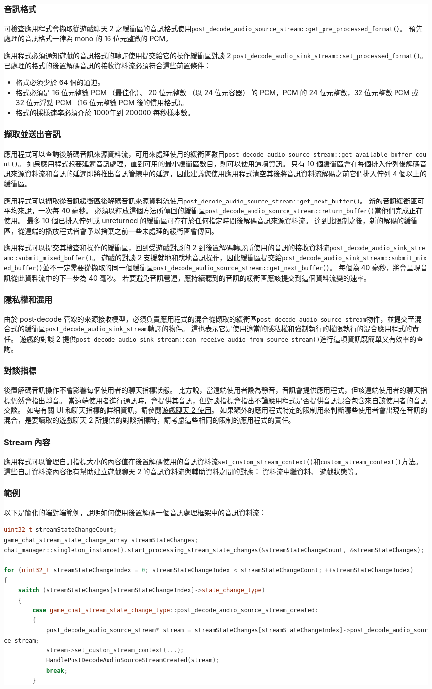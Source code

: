 ### <a name="audio-formats"></a>音訊格式
可檢查應用程式會擷取從遊戲聊天 2 之緩衝區的音訊格式使用`post_decode_audio_source_stream::get_pre_processed_format()`。 預先處理的音訊格式一律為 mono 的 16 位元整數的 PCM。

應用程式必須通知遊戲的音訊格式的轉譯使用提交給它的操作緩衝區對談 2 `post_decode_audio_sink_stream::set_processed_format()`。 已處理的格式的後置解碼音訊的接收資料流必須符合這些前置條件：

* 格式必須少於 64 個的通道。
* 格式必須是 16 位元整數 PCM （最佳化）、 20 位元整數 （以 24 位元容器） 的 PCM，PCM 的 24 位元整數，32 位元整數 PCM 或 32 位元浮點 PCM （16 位元整數 PCM 後的慣用格式）。 
* 格式的採樣速率必須介於 1000年到 200000 每秒樣本數。

### <a name="retrieving-and-submitting-audio"></a>擷取並送出音訊
應用程式可以查詢後解碼音訊來源資料流，可用來處理使用的緩衝區數目`post_decode_audio_source_stream::get_available_buffer_count()`。 如果應用程式想要延遲音訊處理，直到可用的最小緩衝區數目，則可以使用這項資訊。 只有 10 個緩衝區會在每個排入佇列後解碼音訊來源資料流和音訊的延遲即將推出音訊管線中的延遲，因此建議您使用應用程式清空其後將音訊資料流解碼之前它們排入佇列 4 個以上的緩衝區。

應用程式可以擷取從音訊緩衝區後解碼音訊來源資料流使用`post_decode_audio_source_stream::get_next_buffer()`。 新的音訊緩衝區可平均來說，一次每 40 毫秒。 必須以釋放這個方法所傳回的緩衝區`post_decode_audio_source_stream::return_buffer()`當他們完成正在使用。 最多 10 個已排入佇列或 unreturned 的緩衝區可存在於任何指定時間後解碼音訊來源資料流。 達到此限制之後，新的解碼的緩衝區，從遠端的播放程式皆會予以捨棄之前一些未處理的緩衝區會傳回。

應用程式可以提交其檢查和操作的緩衝區，回到受遊戲對談的 2 到後置解碼轉譯所使用的音訊的接收資料流`post_decode_audio_sink_stream::submit_mixed_buffer()`。 遊戲的對談 2 支援就地和就地音訊操作，因此緩衝區提交給`post_decode_audio_sink_stream::submit_mixed_buffer()`並不一定需要從擷取的同一個緩衝區`post_decode_audio_source_stream::get_next_buffer()`。 每個為 40 毫秒，將會呈現音訊從此資料流中的下一步為 40 毫秒。 若要避免音訊營運，應持續聽到的音訊的緩衝區應該提交到這個資料流變的速率。

### <a name="privacy-and-mixing"></a>隱私權和混用
由於 post-decode 管線的來源接收模型，必須負責應用程式的混合從擷取的緩衝區`post_decode_audio_source_stream`物件，並提交至混合式的緩衝區`post_decode_audio_sink_stream`轉譯的物件。 這也表示它是使用適當的隱私權和強制執行的權限執行的混合應用程式的責任。 遊戲的對談 2 提供`post_decode_audio_sink_stream::can_receive_audio_from_source_stream()`進行這項資訊既簡單又有效率的查詢。

### <a name="chat-indicators"></a>對談指標

後置解碼音訊操作不會影響每個使用者的聊天指標狀態。 比方說，當遠端使用者設為靜音，音訊會提供應用程式，但該遠端使用者的聊天指標仍然會指出靜音。 當遠端使用者進行通訊時，會提供其音訊，但對談指標會指出不論應用程式是否提供音訊混合包含來自該使用者的音訊交談。 如需有關 UI 和聊天指標的詳細資訊，請參閱[遊戲聊天 2 使用](using-game-chat-2.md#ui)。 如果額外的應用程式特定的限制用來判斷哪些使用者會出現在音訊的混合，是要讀取的遊戲聊天 2 所提供的對談指標時，請考慮這些相同的限制的應用程式的責任。

### <a name="stream-contexts"></a>Stream 內容
應用程式可以管理自訂指標大小的內容值在後置解碼使用的音訊資料流`set_custom_stream_context()`和`custom_stream_context()`方法。 這些自訂資料流內容很有幫助建立遊戲聊天 2 的音訊資料流與輔助資料之間的對應： 資料流中繼資料、 遊戲狀態等。

### <a name="example"></a>範例
以下是簡化的端對端範例，說明如何使用後置解碼一個音訊處理框架中的音訊資料流：

```cpp
uint32_t streamStateChangeCount;
game_chat_stream_state_change_array streamStateChanges;
chat_manager::singleton_instance().start_processing_stream_state_changes(&streamStateChangeCount, &streamStateChanges);

for (uint32_t streamStateChangeIndex = 0; streamStateChangeIndex < streamStateChangeCount; ++streamStateChangeIndex)
{
    switch (streamStateChanges[streamStateChangeIndex]->state_change_type)
    {
        case game_chat_stream_state_change_type::post_decode_audio_source_stream_created:
        {
            post_decode_audio_source_stream* stream = streamStateChanges[streamStateChangeIndex]->post_decode_audio_source_stream;
            stream->set_custom_stream_context(...);
            HandlePostDecodeAudioSourceStreamCreated(stream);
            break;
        }

```